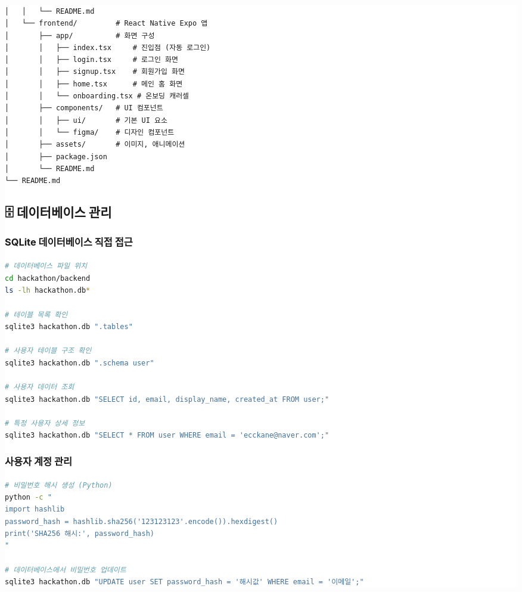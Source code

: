 ```
│   │   └── README.md
│   └── frontend/         # React Native Expo 앱
│       ├── app/          # 화면 구성
│       │   ├── index.tsx     # 진입점 (자동 로그인)
│       │   ├── login.tsx     # 로그인 화면
│       │   ├── signup.tsx    # 회원가입 화면
│       │   ├── home.tsx      # 메인 홈 화면
│       │   └── onboarding.tsx # 온보딩 캐러셀
│       ├── components/   # UI 컴포넌트
│       │   ├── ui/       # 기본 UI 요소
│       │   └── figma/    # 디자인 컴포넌트
│       ├── assets/       # 이미지, 애니메이션
│       ├── package.json
│       └── README.md
└── README.md
```

## 🗄️ **데이터베이스 관리**

### **SQLite 데이터베이스 직접 접근**
```bash
# 데이터베이스 파일 위치
cd hackathon/backend
ls -lh hackathon.db*

# 테이블 목록 확인
sqlite3 hackathon.db ".tables"

# 사용자 테이블 구조 확인
sqlite3 hackathon.db ".schema user"

# 사용자 데이터 조회
sqlite3 hackathon.db "SELECT id, email, display_name, created_at FROM user;"

# 특정 사용자 상세 정보
sqlite3 hackathon.db "SELECT * FROM user WHERE email = 'ecckane@naver.com';"
```

### **사용자 계정 관리**
```bash
# 비밀번호 해시 생성 (Python)
python -c "
import hashlib
password_hash = hashlib.sha256('123123123'.encode()).hexdigest()
print('SHA256 해시:', password_hash)
"

# 데이터베이스에서 비밀번호 업데이트
sqlite3 hackathon.db "UPDATE user SET password_hash = '해시값' WHERE email = '이메일';"
```
